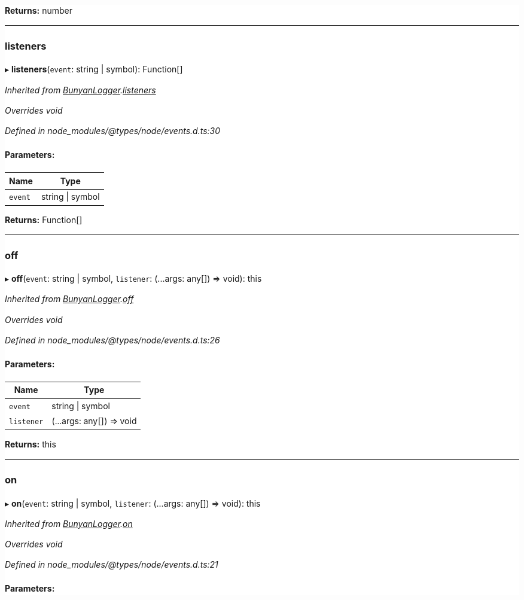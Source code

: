 **Returns:** number

___

### listeners

▸ **listeners**(`event`: string \| symbol): Function[]

*Inherited from [BunyanLogger](_implementations_loggers_bunyan_logger_index_.bunyanlogger.md).[listeners](_implementations_loggers_bunyan_logger_index_.bunyanlogger.md#listeners)*

*Overrides void*

*Defined in node_modules/@types/node/events.d.ts:30*

#### Parameters:

Name | Type |
------ | ------ |
`event` | string \| symbol |

**Returns:** Function[]

___

### off

▸ **off**(`event`: string \| symbol, `listener`: (...args: any[]) => void): this

*Inherited from [BunyanLogger](_implementations_loggers_bunyan_logger_index_.bunyanlogger.md).[off](_implementations_loggers_bunyan_logger_index_.bunyanlogger.md#off)*

*Overrides void*

*Defined in node_modules/@types/node/events.d.ts:26*

#### Parameters:

Name | Type |
------ | ------ |
`event` | string \| symbol |
`listener` | (...args: any[]) => void |

**Returns:** this

___

### on

▸ **on**(`event`: string \| symbol, `listener`: (...args: any[]) => void): this

*Inherited from [BunyanLogger](_implementations_loggers_bunyan_logger_index_.bunyanlogger.md).[on](_implementations_loggers_bunyan_logger_index_.bunyanlogger.md#on)*

*Overrides void*

*Defined in node_modules/@types/node/events.d.ts:21*

#### Parameters:
